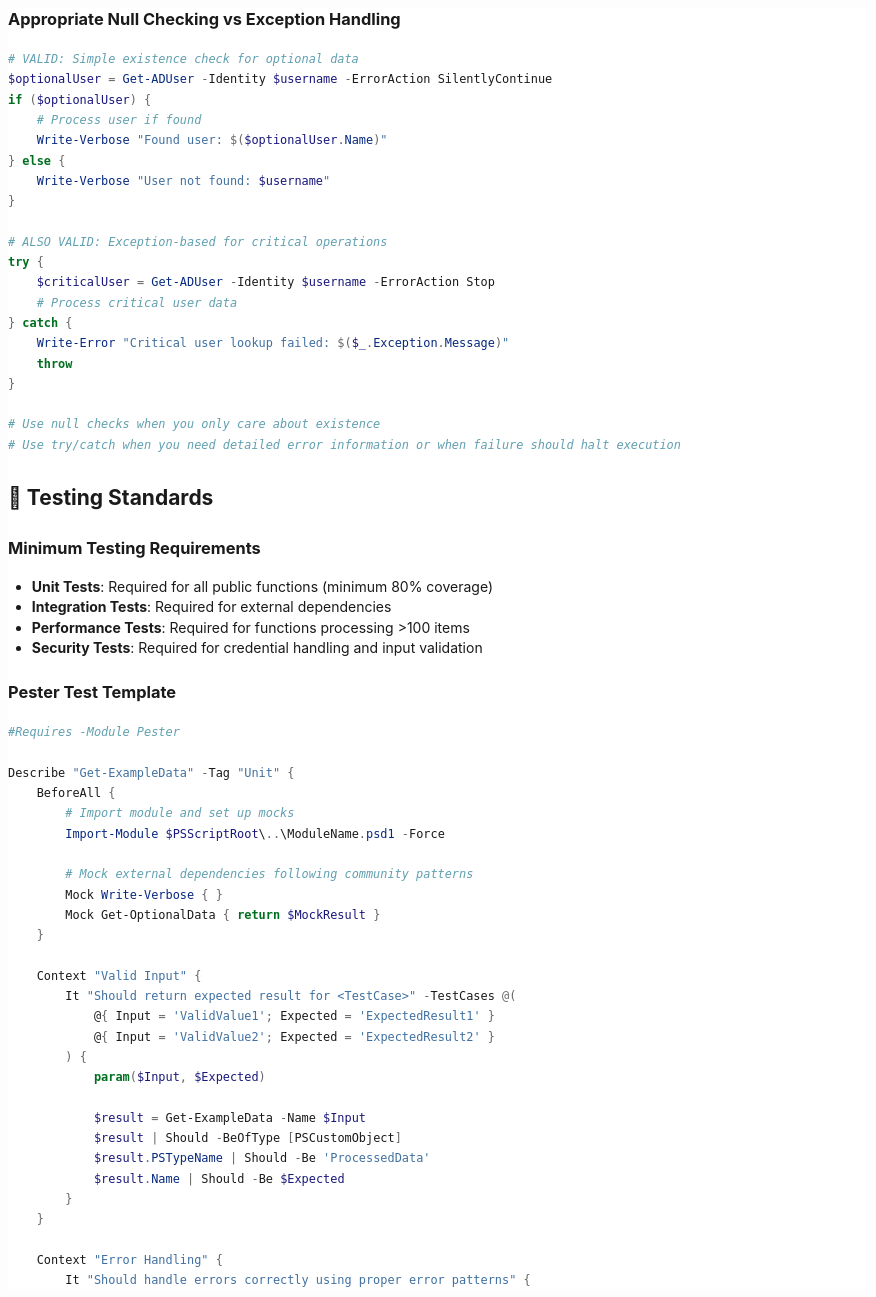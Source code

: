 ### Appropriate Null Checking vs Exception Handling
```powershell
# VALID: Simple existence check for optional data
$optionalUser = Get-ADUser -Identity $username -ErrorAction SilentlyContinue
if ($optionalUser) {
    # Process user if found
    Write-Verbose "Found user: $($optionalUser.Name)"
} else {
    Write-Verbose "User not found: $username"
}

# ALSO VALID: Exception-based for critical operations
try {
    $criticalUser = Get-ADUser -Identity $username -ErrorAction Stop
    # Process critical user data
} catch {
    Write-Error "Critical user lookup failed: $($_.Exception.Message)"
    throw
}

# Use null checks when you only care about existence
# Use try/catch when you need detailed error information or when failure should halt execution
```

## 🧪 Testing Standards

### Minimum Testing Requirements
- **Unit Tests**: Required for all public functions (minimum 80% coverage)
- **Integration Tests**: Required for external dependencies
- **Performance Tests**: Required for functions processing >100 items
- **Security Tests**: Required for credential handling and input validation

### Pester Test Template
```powershell
#Requires -Module Pester

Describe "Get-ExampleData" -Tag "Unit" {
    BeforeAll {
        # Import module and set up mocks
        Import-Module $PSScriptRoot\..\ModuleName.psd1 -Force

        # Mock external dependencies following community patterns
        Mock Write-Verbose { }
        Mock Get-OptionalData { return $MockResult }
    }

    Context "Valid Input" {
        It "Should return expected result for <TestCase>" -TestCases @(
            @{ Input = 'ValidValue1'; Expected = 'ExpectedResult1' }
            @{ Input = 'ValidValue2'; Expected = 'ExpectedResult2' }
        ) {
            param($Input, $Expected)

            $result = Get-ExampleData -Name $Input
            $result | Should -BeOfType [PSCustomObject]
            $result.PSTypeName | Should -Be 'ProcessedData'
            $result.Name | Should -Be $Expected
        }
    }

    Context "Error Handling" {
        It "Should handle errors correctly using proper error patterns" {
```